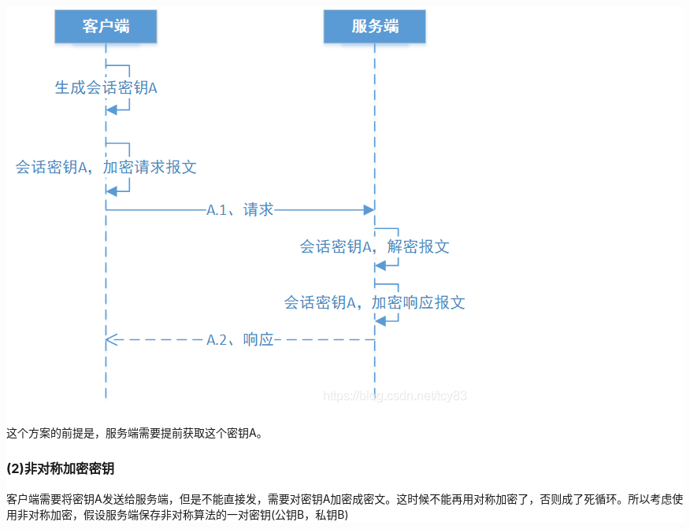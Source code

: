 ![img](img/20200404184829134.png)

这个方案的前提是，服务端需要提前获取这个密钥A。

### (2)非对称加密密钥

客户端需要将密钥A发送给服务端，但是不能直接发，需要对密钥A加密成密文。这时候不能再用对称加密了，否则成了死循环。所以考虑使用非对称加密，假设服务端保存非对称算法的一对密钥(公钥B，私钥B)
